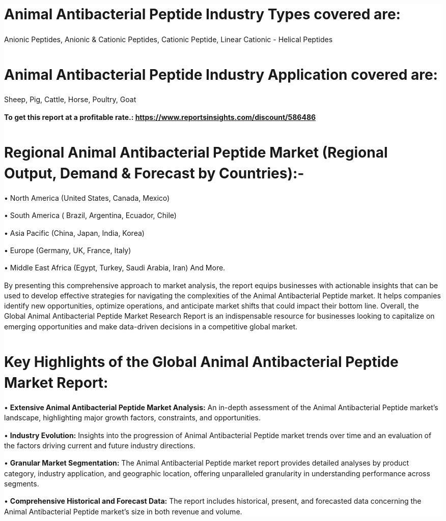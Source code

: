 # <strong>Animal Antibacterial Peptide Industry Types covered are:</strong>

Anionic Peptides, Anionic & Cationic Peptides, Cationic Peptide, Linear Cationic - Helical Peptides

# <strong>Animal Antibacterial Peptide Industry Application covered are:</strong>

Sheep, Pig, Cattle, Horse, Poultry, Goat

<strong>To get this report at a profitable rate.: <a href=https://www.reportsinsights.com/discount/586486>https://www.reportsinsights.com/discount/586486</a></strong></font>

# <strong>Regional Animal Antibacterial Peptide Market (Regional Output, Demand &amp; Forecast by Countries):-</strong>

• North America (United States, Canada, Mexico)

• South America ( Brazil, Argentina, Ecuador, Chile)

• Asia Pacific (China, Japan, India, Korea)

• Europe (Germany, UK, France, Italy)

• Middle East Africa (Egypt, Turkey, Saudi Arabia, Iran) And More.

By presenting this comprehensive approach to market analysis, the report equips businesses with actionable insights that can be used to develop effective strategies for navigating the complexities of the Animal Antibacterial Peptide market. It helps companies identify new opportunities, optimize operations, and anticipate market shifts that could impact their bottom line. Overall, the Global Animal Antibacterial Peptide Market Research Report is an indispensable resource for businesses looking to capitalize on emerging opportunities and make data-driven decisions in a competitive global market.

# <strong>Key Highlights of the Global Animal Antibacterial Peptide Market Report:</strong>

• <strong>Extensive Animal Antibacterial Peptide Market Analysis:</strong> An in-depth assessment of the Animal Antibacterial Peptide market’s landscape, highlighting major growth factors, constraints, and opportunities.

• <strong>Industry Evolution:</strong> Insights into the progression of Animal Antibacterial Peptide market trends over time and an evaluation of the factors driving current and future industry directions.

• <strong>Granular Market Segmentation:</strong> The Animal Antibacterial Peptide market report provides detailed analyses by product category, industry application, and geographic location, offering unparalleled granularity in understanding performance across segments.

• <strong>Comprehensive Historical and Forecast Data:</strong> The report includes historical, present, and forecasted data concerning the Animal Antibacterial Peptide market’s size in both revenue and volume.
